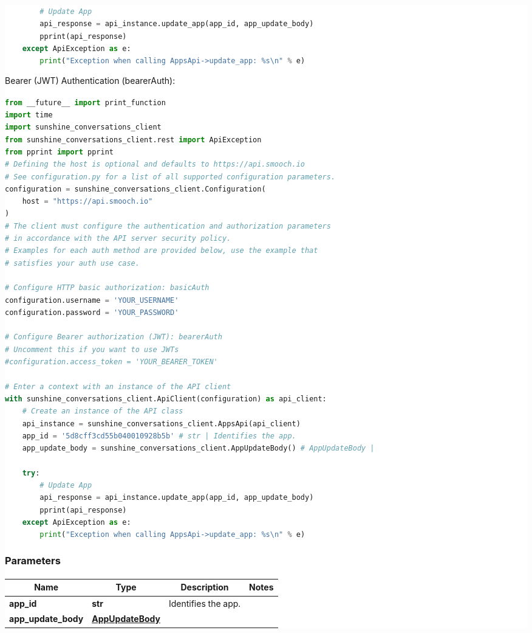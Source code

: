 ```python
        # Update App
        api_response = api_instance.update_app(app_id, app_update_body)
        pprint(api_response)
    except ApiException as e:
        print("Exception when calling AppsApi->update_app: %s\n" % e)
```

Bearer (JWT) Authentication (bearerAuth):
```python
from __future__ import print_function
import time
import sunshine_conversations_client
from sunshine_conversations_client.rest import ApiException
from pprint import pprint
# Defining the host is optional and defaults to https://api.smooch.io
# See configuration.py for a list of all supported configuration parameters.
configuration = sunshine_conversations_client.Configuration(
    host = "https://api.smooch.io"
)
# The client must configure the authentication and authorization parameters
# in accordance with the API server security policy.
# Examples for each auth method are provided below, use the example that
# satisfies your auth use case.

# Configure HTTP basic authorization: basicAuth
configuration.username = 'YOUR_USERNAME'
configuration.password = 'YOUR_PASSWORD'

# Configure Bearer authorization (JWT): bearerAuth
# Uncomment this if you want to use JWTs
#configuration.access_token = 'YOUR_BEARER_TOKEN'

# Enter a context with an instance of the API client
with sunshine_conversations_client.ApiClient(configuration) as api_client:
    # Create an instance of the API class
    api_instance = sunshine_conversations_client.AppsApi(api_client)
    app_id = '5d8cff3cd55b040010928b5b' # str | Identifies the app.
    app_update_body = sunshine_conversations_client.AppUpdateBody() # AppUpdateBody | 

    try:
        # Update App
        api_response = api_instance.update_app(app_id, app_update_body)
        pprint(api_response)
    except ApiException as e:
        print("Exception when calling AppsApi->update_app: %s\n" % e)
```

### Parameters

Name | Type | Description  | Notes
------------- | ------------- | ------------- | -------------
 **app_id** | **str**| Identifies the app. | 
 **app_update_body** | [**AppUpdateBody**](AppUpdateBody.md)|  | 
